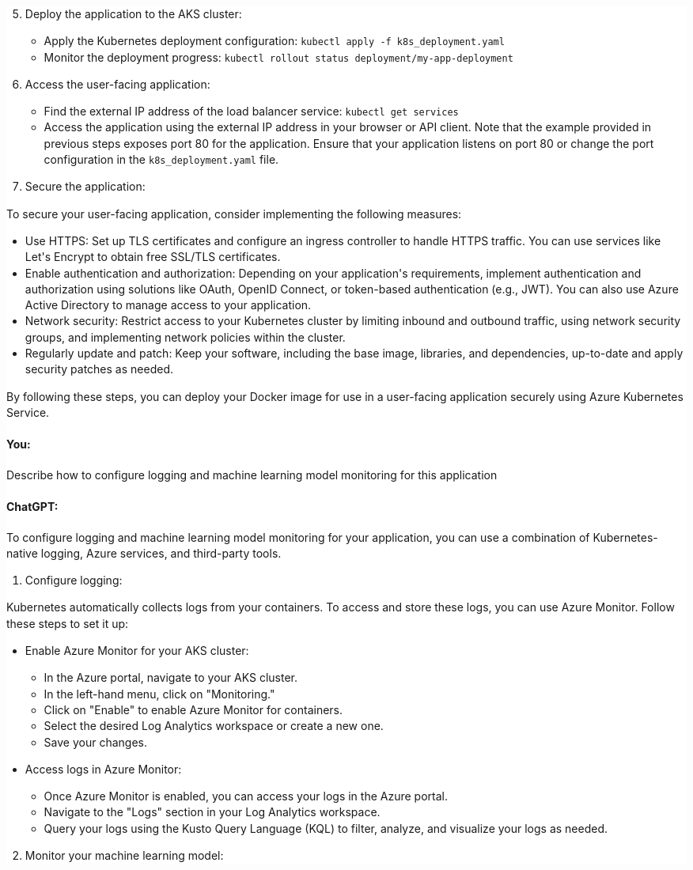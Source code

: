 5. Deploy the application to the AKS cluster:

   - Apply the Kubernetes deployment configuration: `kubectl apply -f k8s_deployment.yaml`
   - Monitor the deployment progress: `kubectl rollout status deployment/my-app-deployment`

6. Access the user-facing application:

   - Find the external IP address of the load balancer service: `kubectl get services`
   - Access the application using the external IP address in your browser or API client. Note that the example provided in previous steps exposes port 80 for the application. Ensure that your application listens on port 80 or change the port configuration in the `k8s_deployment.yaml` file.

7. Secure the application:

To secure your user-facing application, consider implementing the following measures:

- Use HTTPS: Set up TLS certificates and configure an ingress controller to handle HTTPS traffic. You can use services like Let's Encrypt to obtain free SSL/TLS certificates.
- Enable authentication and authorization: Depending on your application's requirements, implement authentication and authorization using solutions like OAuth, OpenID Connect, or token-based authentication (e.g., JWT). You can also use Azure Active Directory to manage access to your application.
- Network security: Restrict access to your Kubernetes cluster by limiting inbound and outbound traffic, using network security groups, and implementing network policies within the cluster.
- Regularly update and patch: Keep your software, including the base image, libraries, and dependencies, up-to-date and apply security patches as needed.

By following these steps, you can deploy your Docker image for use in a user-facing application securely using Azure Kubernetes Service.


#### You:
Describe how to configure logging and machine learning model monitoring for this application 

#### ChatGPT:
To configure logging and machine learning model monitoring for your application, you can use a combination of Kubernetes-native logging, Azure services, and third-party tools.

1. Configure logging:

Kubernetes automatically collects logs from your containers. To access and store these logs, you can use Azure Monitor. Follow these steps to set it up:

- Enable Azure Monitor for your AKS cluster:
  - In the Azure portal, navigate to your AKS cluster.
  - In the left-hand menu, click on "Monitoring."
  - Click on "Enable" to enable Azure Monitor for containers.
  - Select the desired Log Analytics workspace or create a new one.
  - Save your changes.

- Access logs in Azure Monitor:
  - Once Azure Monitor is enabled, you can access your logs in the Azure portal.
  - Navigate to the "Logs" section in your Log Analytics workspace.
  - Query your logs using the Kusto Query Language (KQL) to filter, analyze, and visualize your logs as needed.

2. Monitor your machine learning model:
